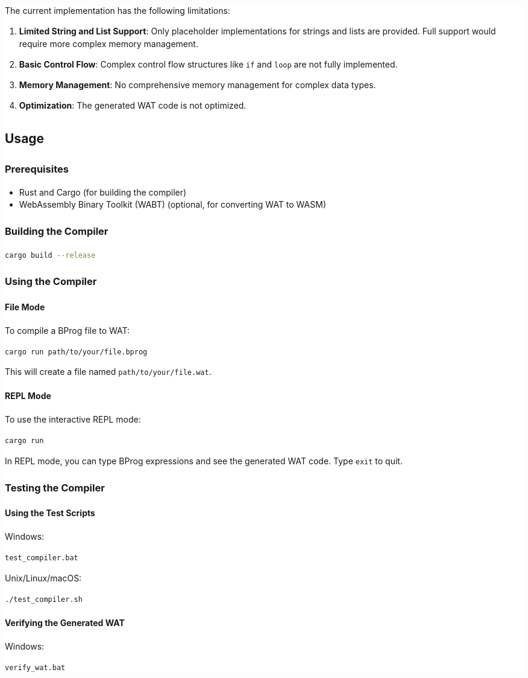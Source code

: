 The current implementation has the following limitations:

1. **Limited String and List Support**: Only placeholder implementations for strings and lists are provided. Full support would require more complex memory management.

2. **Basic Control Flow**: Complex control flow structures like `if` and `loop` are not fully implemented.

3. **Memory Management**: No comprehensive memory management for complex data types.

4. **Optimization**: The generated WAT code is not optimized.

## Usage

### Prerequisites
- Rust and Cargo (for building the compiler)
- WebAssembly Binary Toolkit (WABT) (optional, for converting WAT to WASM)

### Building the Compiler
```bash
cargo build --release
```

### Using the Compiler

#### File Mode
To compile a BProg file to WAT:
```bash
cargo run path/to/your/file.bprog
```
This will create a file named `path/to/your/file.wat`.

#### REPL Mode
To use the interactive REPL mode:
```bash
cargo run
```
In REPL mode, you can type BProg expressions and see the generated WAT code. Type `exit` to quit.

### Testing the Compiler

#### Using the Test Scripts
Windows:
```bash
test_compiler.bat
```

Unix/Linux/macOS:
```bash
./test_compiler.sh
```

#### Verifying the Generated WAT
Windows:
```bash
verify_wat.bat
```
